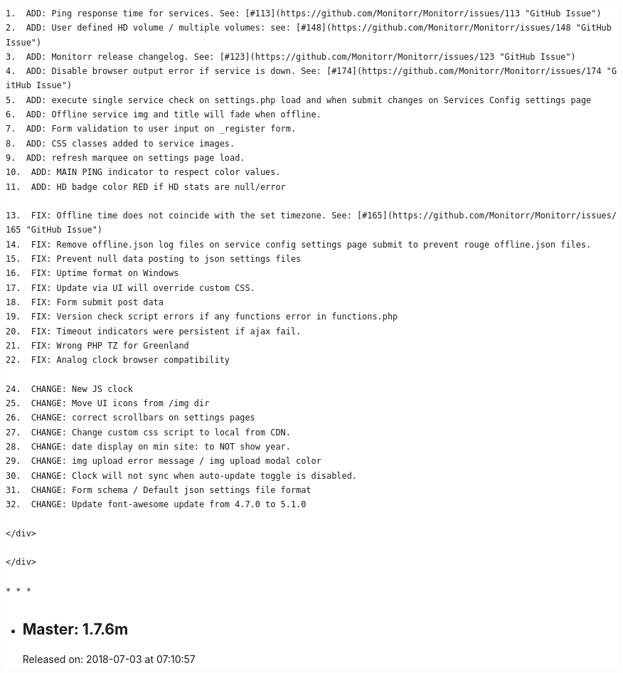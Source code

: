     1.  ADD: Ping response time for services. See: [#113](https://github.com/Monitorr/Monitorr/issues/113 "GitHub Issue")
    2.  ADD: User defined HD volume / multiple volumes: see: [#148](https://github.com/Monitorr/Monitorr/issues/148 "GitHub Issue")
    3.  ADD: Monitorr release changelog. See: [#123](https://github.com/Monitorr/Monitorr/issues/123 "GitHub Issue")
    4.  ADD: Disable browser output error if service is down. See: [#174](https://github.com/Monitorr/Monitorr/issues/174 "GitHub Issue")
    5.  ADD: execute single service check on settings.php load and when submit changes on Services Config settings page
    6.  ADD: Offline service img and title will fade when offline.
    7.  ADD: Form validation to user input on _register form.
    8.  ADD: CSS classes added to service images.
    9.  ADD: refresh marquee on settings page load.
    10.  ADD: MAIN PING indicator to respect color values.
    11.  ADD: HD badge color RED if HD stats are null/error

    13.  FIX: Offline time does not coincide with the set timezone. See: [#165](https://github.com/Monitorr/Monitorr/issues/165 "GitHub Issue")
    14.  FIX: Remove offline.json log files on service config settings page submit to prevent rouge offline.json files.
    15.  FIX: Prevent null data posting to json settings files
    16.  FIX: Uptime format on Windows
    17.  FIX: Update via UI will override custom CSS.
    18.  FIX: Form submit post data
    19.  FIX: Version check script errors if any functions error in functions.php
    20.  FIX: Timeout indicators were persistent if ajax fail.
    21.  FIX: Wrong PHP TZ for Greenland
    22.  FIX: Analog clock browser compatibility

    24.  CHANGE: New JS clock
    25.  CHANGE: Move UI icons from /img dir
    26.  CHANGE: correct scrollbars on settings pages
    27.  CHANGE: Change custom css script to local from CDN.
    28.  CHANGE: date display on min site: to NOT show year.
    29.  CHANGE: img upload error message / img upload modal color
    30.  CHANGE: Clock will not sync when auto-update toggle is disabled.
    31.  CHANGE: Form schema / Default json settings file format
    32.  CHANGE: Update font-awesome update from 4.7.0 to 5.1.0

    </div>

    </div>

    * * *

*   <div class="github-item">

    ## Master: 1.7.6m

    <time class="github-item-time" datetime="2018-07-03T07:10:57Z"><span class="releasetime">Released on: 2018-07-03 at 07:10:57</span></time>

    <div class="releaseBody">
